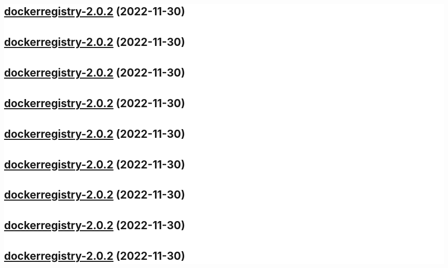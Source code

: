 ## [dockerregistry-2.0.2](https://github.com/truecharts/charts/compare/dockerregistry-2.0.1...dockerregistry-2.0.2) (2022-11-30)




## [dockerregistry-2.0.2](https://github.com/truecharts/charts/compare/dockerregistry-2.0.1...dockerregistry-2.0.2) (2022-11-30)




## [dockerregistry-2.0.2](https://github.com/truecharts/charts/compare/dockerregistry-2.0.1...dockerregistry-2.0.2) (2022-11-30)




## [dockerregistry-2.0.2](https://github.com/truecharts/charts/compare/dockerregistry-2.0.1...dockerregistry-2.0.2) (2022-11-30)




## [dockerregistry-2.0.2](https://github.com/truecharts/charts/compare/dockerregistry-2.0.1...dockerregistry-2.0.2) (2022-11-30)




## [dockerregistry-2.0.2](https://github.com/truecharts/charts/compare/dockerregistry-2.0.1...dockerregistry-2.0.2) (2022-11-30)




## [dockerregistry-2.0.2](https://github.com/truecharts/charts/compare/dockerregistry-2.0.1...dockerregistry-2.0.2) (2022-11-30)




## [dockerregistry-2.0.2](https://github.com/truecharts/charts/compare/dockerregistry-2.0.1...dockerregistry-2.0.2) (2022-11-30)




## [dockerregistry-2.0.2](https://github.com/truecharts/charts/compare/dockerregistry-2.0.1...dockerregistry-2.0.2) (2022-11-30)
